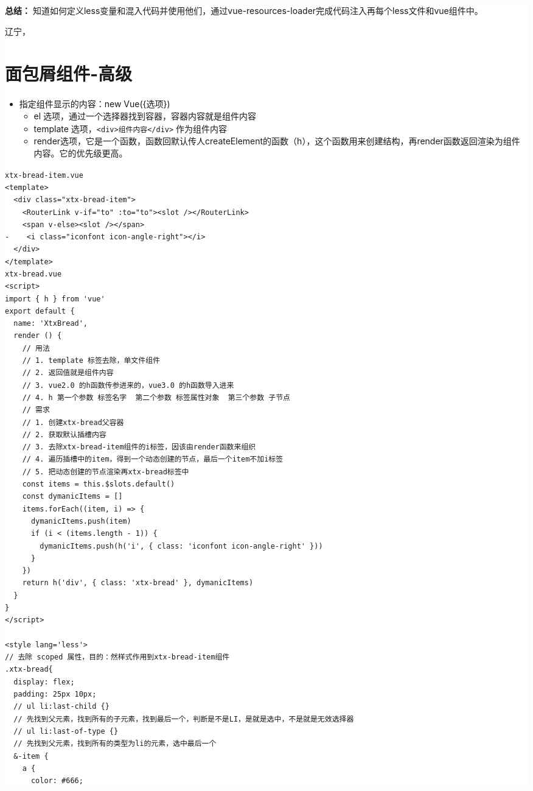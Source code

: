 **总结：** 知道如何定义less变量和混入代码并使用他们，通过vue-resources-loader完成代码注入再每个less文件和vue组件中。

辽宁，   

# 面包屑组件-高级

[^render 选项和 h 函数]: 

- 指定组件显示的内容：new Vue({选项})
  - el 选项，通过一个选择器找到容器，容器内容就是组件内容
  - template 选项，`<div>组件内容</div>` 作为组件内容
  - render选项，它是一个函数，函数回默认传人createElement的函数（h），这个函数用来创建结构，再render函数返回渲染为组件内容。它的优先级更高。

```
xtx-bread-item.vue
<template>
  <div class="xtx-bread-item">
    <RouterLink v-if="to" :to="to"><slot /></RouterLink>
    <span v-else><slot /></span>
-    <i class="iconfont icon-angle-right"></i>
  </div>
</template>
xtx-bread.vue
<script>
import { h } from 'vue'
export default {
  name: 'XtxBread',
  render () {
    // 用法
    // 1. template 标签去除，单文件组件
    // 2. 返回值就是组件内容
    // 3. vue2.0 的h函数传参进来的，vue3.0 的h函数导入进来
    // 4. h 第一个参数 标签名字  第二个参数 标签属性对象  第三个参数 子节点
    // 需求
    // 1. 创建xtx-bread父容器
    // 2. 获取默认插槽内容
    // 3. 去除xtx-bread-item组件的i标签，因该由render函数来组织
    // 4. 遍历插槽中的item，得到一个动态创建的节点，最后一个item不加i标签
    // 5. 把动态创建的节点渲染再xtx-bread标签中
    const items = this.$slots.default()
    const dymanicItems = []
    items.forEach((item, i) => {
      dymanicItems.push(item)
      if (i < (items.length - 1)) {
        dymanicItems.push(h('i', { class: 'iconfont icon-angle-right' }))
      }
    })
    return h('div', { class: 'xtx-bread' }, dymanicItems)
  }
}
</script>

<style lang='less'>
// 去除 scoped 属性，目的：然样式作用到xtx-bread-item组件
.xtx-bread{
  display: flex;
  padding: 25px 10px;
  // ul li:last-child {}
  // 先找到父元素，找到所有的子元素，找到最后一个，判断是不是LI，是就是选中，不是就是无效选择器
  // ul li:last-of-type {}
  // 先找到父元素，找到所有的类型为li的元素，选中最后一个
  &-item {
    a {
      color: #666;
```